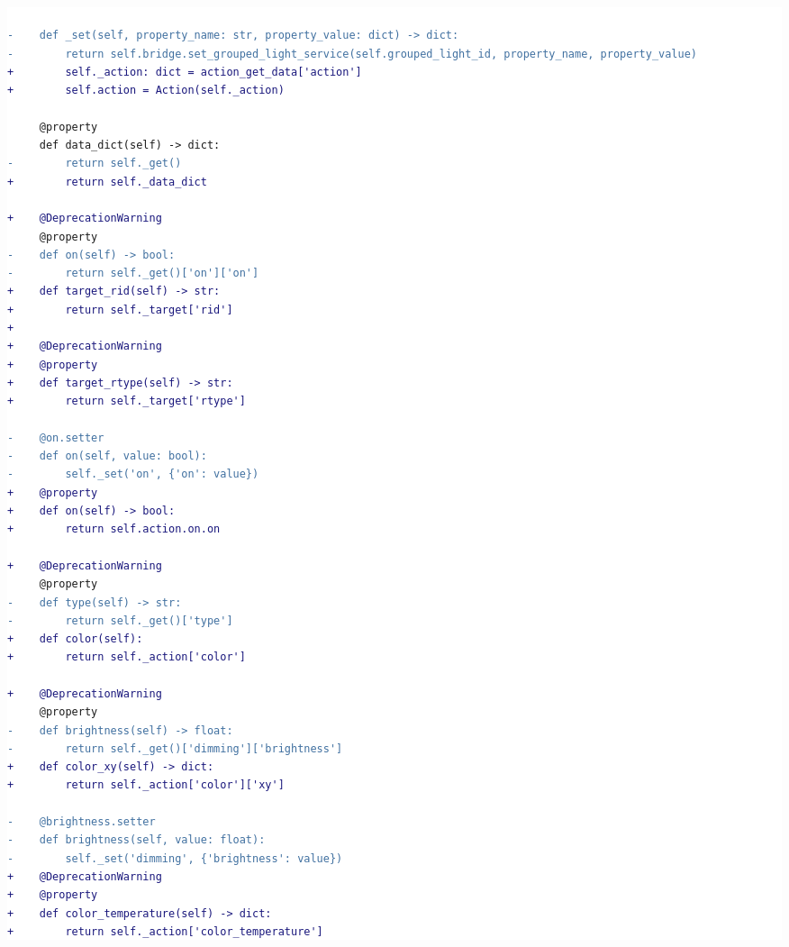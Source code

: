 ```diff
 
-    def _set(self, property_name: str, property_value: dict) -> dict:
-        return self.bridge.set_grouped_light_service(self.grouped_light_id, property_name, property_value)
+        self._action: dict = action_get_data['action']
+        self.action = Action(self._action)
 
     @property
     def data_dict(self) -> dict:
-        return self._get()
+        return self._data_dict
 
+    @DeprecationWarning
     @property
-    def on(self) -> bool:
-        return self._get()['on']['on']
+    def target_rid(self) -> str:
+        return self._target['rid']
+
+    @DeprecationWarning
+    @property
+    def target_rtype(self) -> str:
+        return self._target['rtype']
 
-    @on.setter
-    def on(self, value: bool):
-        self._set('on', {'on': value})
+    @property
+    def on(self) -> bool:
+        return self.action.on.on
 
+    @DeprecationWarning
     @property
-    def type(self) -> str:
-        return self._get()['type']
+    def color(self):
+        return self._action['color']
 
+    @DeprecationWarning
     @property
-    def brightness(self) -> float:
-        return self._get()['dimming']['brightness']
+    def color_xy(self) -> dict:
+        return self._action['color']['xy']
 
-    @brightness.setter
-    def brightness(self, value: float):
-        self._set('dimming', {'brightness': value})
+    @DeprecationWarning
+    @property
+    def color_temperature(self) -> dict:
+        return self._action['color_temperature']
```
